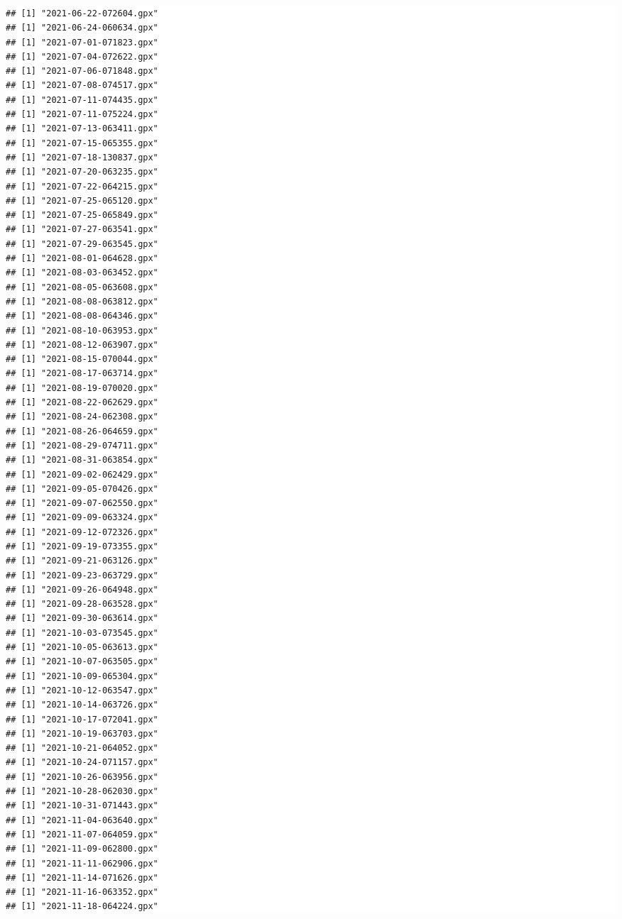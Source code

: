 ```
## [1] "2021-06-22-072604.gpx"
## [1] "2021-06-24-060634.gpx"
## [1] "2021-07-01-071823.gpx"
## [1] "2021-07-04-072622.gpx"
## [1] "2021-07-06-071848.gpx"
## [1] "2021-07-08-074517.gpx"
## [1] "2021-07-11-074435.gpx"
## [1] "2021-07-11-075224.gpx"
## [1] "2021-07-13-063411.gpx"
## [1] "2021-07-15-065355.gpx"
## [1] "2021-07-18-130837.gpx"
## [1] "2021-07-20-063235.gpx"
## [1] "2021-07-22-064215.gpx"
## [1] "2021-07-25-065120.gpx"
## [1] "2021-07-25-065849.gpx"
## [1] "2021-07-27-063541.gpx"
## [1] "2021-07-29-063545.gpx"
## [1] "2021-08-01-064628.gpx"
## [1] "2021-08-03-063452.gpx"
## [1] "2021-08-05-063608.gpx"
## [1] "2021-08-08-063812.gpx"
## [1] "2021-08-08-064346.gpx"
## [1] "2021-08-10-063953.gpx"
## [1] "2021-08-12-063907.gpx"
## [1] "2021-08-15-070044.gpx"
## [1] "2021-08-17-063714.gpx"
## [1] "2021-08-19-070020.gpx"
## [1] "2021-08-22-062629.gpx"
## [1] "2021-08-24-062308.gpx"
## [1] "2021-08-26-064659.gpx"
## [1] "2021-08-29-074711.gpx"
## [1] "2021-08-31-063854.gpx"
## [1] "2021-09-02-062429.gpx"
## [1] "2021-09-05-070426.gpx"
## [1] "2021-09-07-062550.gpx"
## [1] "2021-09-09-063324.gpx"
## [1] "2021-09-12-072326.gpx"
## [1] "2021-09-19-073355.gpx"
## [1] "2021-09-21-063126.gpx"
## [1] "2021-09-23-063729.gpx"
## [1] "2021-09-26-064948.gpx"
## [1] "2021-09-28-063528.gpx"
## [1] "2021-09-30-063614.gpx"
## [1] "2021-10-03-073545.gpx"
## [1] "2021-10-05-063613.gpx"
## [1] "2021-10-07-063505.gpx"
## [1] "2021-10-09-065304.gpx"
## [1] "2021-10-12-063547.gpx"
## [1] "2021-10-14-063726.gpx"
## [1] "2021-10-17-072041.gpx"
## [1] "2021-10-19-063703.gpx"
## [1] "2021-10-21-064052.gpx"
## [1] "2021-10-24-071157.gpx"
## [1] "2021-10-26-063956.gpx"
## [1] "2021-10-28-062030.gpx"
## [1] "2021-10-31-071443.gpx"
## [1] "2021-11-04-063640.gpx"
## [1] "2021-11-07-064059.gpx"
## [1] "2021-11-09-062800.gpx"
## [1] "2021-11-11-062906.gpx"
## [1] "2021-11-14-071626.gpx"
## [1] "2021-11-16-063352.gpx"
## [1] "2021-11-18-064224.gpx"
```